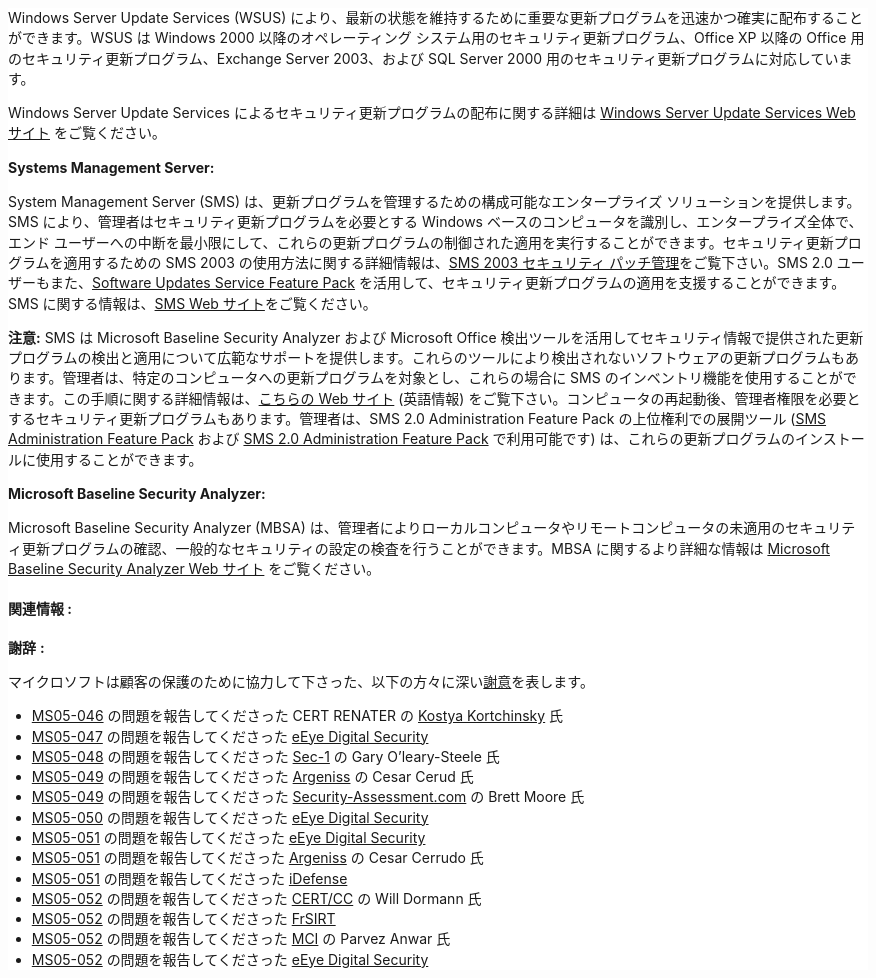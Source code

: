 Windows Server Update Services (WSUS) により、最新の状態を維持するために重要な更新プログラムを迅速かつ確実に配布することができます。WSUS は Windows 2000 以降のオペレーティング システム用のセキュリティ更新プログラム、Office XP 以降の Office 用のセキュリティ更新プログラム、Exchange Server 2003、および SQL Server 2000 用のセキュリティ更新プログラムに対応しています。

Windows Server Update Services によるセキュリティ更新プログラムの配布に関する詳細は [Windows Server Update Services Web サイト](http://www.microsoft.com/japan/windowsserversystem/updateservices/evaluation/overview.mspx) をご覧ください｡

**Systems Management Server:**

System Management Server (SMS) は、更新プログラムを管理するための構成可能なエンタープライズ ソリューションを提供します。SMS により、管理者はセキュリティ更新プログラムを必要とする Windows ベースのコンピュータを識別し、エンタープライズ全体で、エンド ユーザーへの中断を最小限にして、これらの更新プログラムの制御された適用を実行することができます。セキュリティ更新プログラムを適用するための SMS 2003 の使用方法に関する詳細情報は、[SMS 2003 セキュリティ パッチ管理](http://www.microsoft.com/japan/smserver/evaluation/tips.mspx)をご覧下さい。SMS 2.0 ユーザーもまた、[Software Updates Service Feature Pack](http://www.microsoft.com/japan/smserver/downloads/20/featurepacks/suspack/) を活用して、セキュリティ更新プログラムの適用を支援することができます。SMS に関する情報は、[SMS Web サイト](http://www.microsoft.com/japan/smserver/default.mspx)をご覧ください。

**注意:** SMS は Microsoft Baseline Security Analyzer および Microsoft Office 検出ツールを活用してセキュリティ情報で提供された更新プログラムの検出と適用について広範なサポートを提供します。これらのツールにより検出されないソフトウェアの更新プログラムもあります。管理者は、特定のコンピュータへの更新プログラムを対象とし、これらの場合に SMS のインベントリ機能を使用することができます。この手順に関する詳細情報は、[こちらの Web サイト](http://www.microsoft.com/technet/prodtechnol/sms/sms2003/patchupdate.mspx) (英語情報) をご覧下さい。コンピュータの再起動後、管理者権限を必要とするセキュリティ更新プログラムもあります。管理者は、SMS 2.0 Administration Feature Pack の上位権利での展開ツール ([SMS Administration Feature Pack](http://www.microsoft.com/japan/smserver/downloads/2003/adminpack.asp) および [SMS 2.0 Administration Feature Pack](http://www.microsoft.com/japan/smserver/downloads/20/featurepacks/adminpack/) で利用可能です) は、これらの更新プログラムのインストールに使用することができます。

**Microsoft Baseline Security Analyzer:**

Microsoft Baseline Security Analyzer (MBSA) は、管理者によりローカルコンピュータやリモートコンピュータの未適用のセキュリティ更新プログラムの確認、一般的なセキュリティの設定の検査を行うことができます。MBSA に関するより詳細な情報は [Microsoft Baseline Security Analyzer Web サイト](http://technet.microsoft.com/ja-jp/security/cc184924.aspx) をご覧ください｡

#### 関連情報 :

**謝辞** **:**

マイクロソフトは顧客の保護のために協力して下さった、以下の方々に深い[謝意](http://technet.microsoft.com/security/bulletin/policy)を表します。

-   [MS05-046](http://technet.microsoft.com/security/bulletin/ms05-046) の問題を報告してくださった CERT RENATER の [Kostya Kortchinsky](https://technet.microsoft.com/ja-JP/mailto:kostya.kortchinsky@renater.fr) 氏
-   [MS05-047](http://technet.microsoft.com/security/bulletin/ms05-047) の問題を報告してくださった [eEye Digital Security](http://www.eeye.com/)
-   [MS05-048](http://technet.microsoft.com/security/bulletin/ms05-048) の問題を報告してくださった [Sec-1](http://www.sec-1.com/) の Gary O’leary-Steele 氏
-   [MS05-049](http://technet.microsoft.com/security/bulletin/ms05-049) の問題を報告してくださった [Argeniss](http://www.argeniss.com/) の Cesar Cerud 氏
-   [MS05-049](http://technet.microsoft.com/security/bulletin/ms05-049) の問題を報告してくださった [Security-Assessment.com](http://security-assessment.com/) の Brett Moore 氏
-   [MS05-050](http://technet.microsoft.com/security/bulletin/ms05-050) の問題を報告してくださった [eEye Digital Security](http://www.eeye.com/html/)
-   [MS05-051](http://technet.microsoft.com/security/bulletin/ms05-051) の問題を報告してくださった [eEye Digital Security](http://www.eeye.com/html/)
-   [MS05-051](http://technet.microsoft.com/security/bulletin/ms05-051) の問題を報告してくださった [Argeniss](http://www.argeniss.com/) の Cesar Cerrudo 氏
-   [MS05-051](http://technet.microsoft.com/security/bulletin/ms05-051) の問題を報告してくださった [iDefense](http://www.idefense.com/)
-   [MS05-052](http://technet.microsoft.com/security/bulletin/ms05-052) の問題を報告してくださった [CERT/CC](http://www.cert.org/) の Will Dormann 氏
-   [MS05-052](http://technet.microsoft.com/security/bulletin/ms05-052) の問題を報告してくださった [FrSIRT](http://www.frsirt.com/)
-   [MS05-052](http://technet.microsoft.com/security/bulletin/ms05-052) の問題を報告してくださった [MCI](http://www.mci.com/) の Parvez Anwar 氏
-   [MS05-052](http://technet.microsoft.com/security/bulletin/ms05-052) の問題を報告してくださった [eEye Digital Security](http://www.eeye.com/html/)
